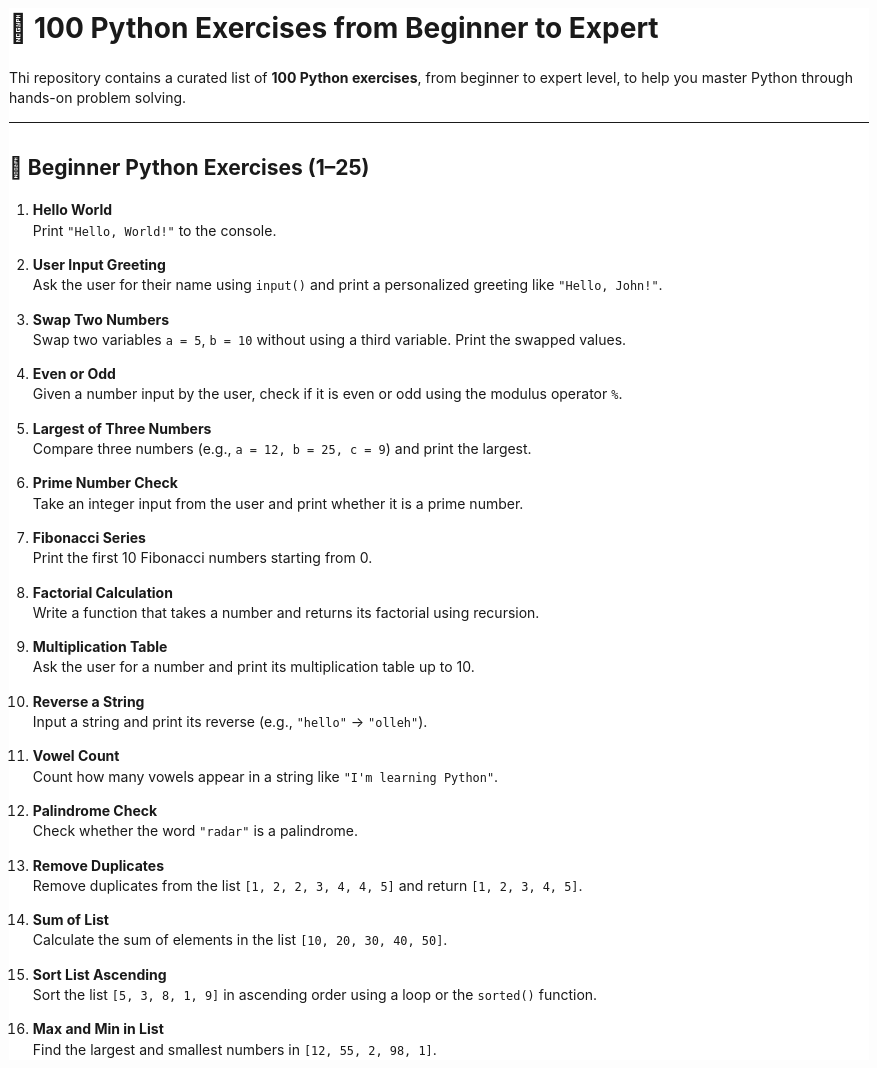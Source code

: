 # 🐍 100 Python Exercises from Beginner to Expert

Thi repository contains a curated list of **100 Python exercises**, from beginner to expert level, to help you master Python through hands-on problem solving.

---

## 🔰 Beginner Python Exercises (1–25)

1. **Hello World**  
   Print `"Hello, World!"` to the console.

2. **User Input Greeting**  
   Ask the user for their name using `input()` and print a personalized greeting like `"Hello, John!"`.

3. **Swap Two Numbers**  
   Swap two variables `a = 5`, `b = 10` without using a third variable. Print the swapped values.

4. **Even or Odd**  
   Given a number input by the user, check if it is even or odd using the modulus operator `%`.

5. **Largest of Three Numbers**  
   Compare three numbers (e.g., `a = 12, b = 25, c = 9`) and print the largest.

6. **Prime Number Check**  
   Take an integer input from the user and print whether it is a prime number.

7. **Fibonacci Series**  
   Print the first 10 Fibonacci numbers starting from 0.

8. **Factorial Calculation**  
   Write a function that takes a number and returns its factorial using recursion.

9. **Multiplication Table**  
   Ask the user for a number and print its multiplication table up to 10.

10. **Reverse a String**  
    Input a string and print its reverse (e.g., `"hello"` → `"olleh"`).

11. **Vowel Count**  
    Count how many vowels appear in a string like `"I'm learning Python"`.

12. **Palindrome Check**  
    Check whether the word `"radar"` is a palindrome.

13. **Remove Duplicates**  
    Remove duplicates from the list `[1, 2, 2, 3, 4, 4, 5]` and return `[1, 2, 3, 4, 5]`.

14. **Sum of List**  
    Calculate the sum of elements in the list `[10, 20, 30, 40, 50]`.

15. **Sort List Ascending**  
    Sort the list `[5, 3, 8, 1, 9]` in ascending order using a loop or the `sorted()` function.

16. **Max and Min in List**  
    Find the largest and smallest numbers in `[12, 55, 2, 98, 1]`.
